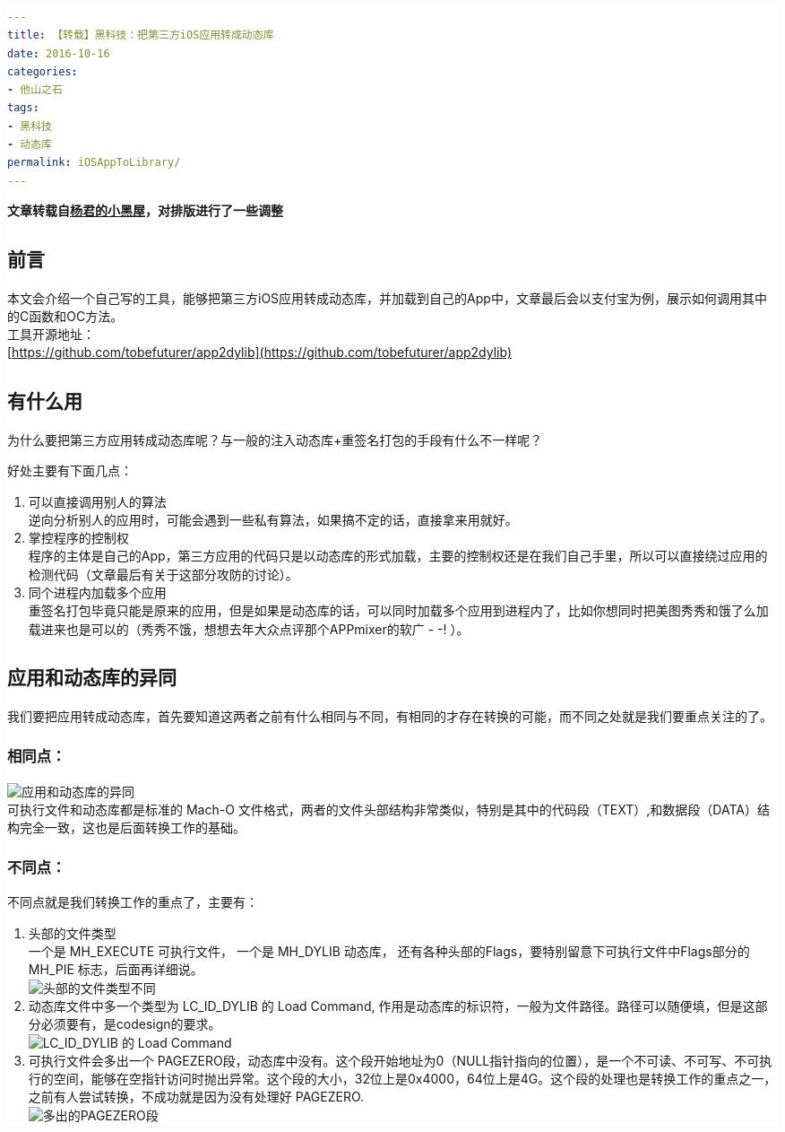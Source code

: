 ```yaml
---
title: 【转载】黑科技：把第三方iOS应用转成动态库
date: 2016-10-16
categories:
- 他山之石
tags:
- 黑科技
- 动态库
permalink: iOSAppToLibrary/
---
```


**文章转载自[杨君的小黑屋](http://blog.imjun.net)，对排版进行了一些调整**

##	前言  
本文会介绍一个自己写的工具，能够把第三方iOS应用转成动态库，并加载到自己的App中，文章最后会以支付宝为例，展示如何调用其中的C函数和OC方法。  
工具开源地址：  
[https://github.com/tobefuturer/app2dylib](https://github.com/tobefuturer/app2dylib)  

##	有什么用 
为什么要把第三方应用转成动态库呢？与一般的注入动态库+重签名打包的手段有什么不一样呢？

好处主要有下面几点：  
1.	可以直接调用别人的算法  
	逆向分析别人的应用时，可能会遇到一些私有算法，如果搞不定的话，直接拿来用就好。  
2.	掌控程序的控制权  
	程序的主体是自己的App，第三方应用的代码只是以动态库的形式加载，主要的控制权还是在我们自己手里，所以可以直接绕过应用的检测代码（文章最后有关于这部分攻防的讨论）。  
3.	同个进程内加载多个应用  
	重签名打包毕竟只能是原来的应用，但是如果是动态库的话，可以同时加载多个应用到进程内了，比如你想同时把美图秀秀和饿了么加载进来也是可以的（秀秀不饿，想想去年大众点评那个APPmixer的软广 - -! ）。  

##	应用和动态库的异同  
我们要把应用转成动态库，首先要知道这两者之前有什么相同与不同，有相同的才存在转换的可能，而不同之处就是我们要重点关注的了。  

###	相同点：  

![应用和动态库的异同](http://img.gaoshilei.com/App%E8%BD%AC%E6%88%90%E5%8A%A8%E6%80%81%E5%BA%93-%E5%BA%94%E7%94%A8%E4%B8%8E%E5%8A%A8%E6%80%81%E5%BA%93%E7%9A%84%E5%8C%BA%E5%88%AB.jpg)  
可执行文件和动态库都是标准的 Mach-O 文件格式，两者的文件头部结构非常类似，特别是其中的代码段（TEXT）,和数据段（DATA）结构完全一致，这也是后面转换工作的基础。  

###	不同点：

不同点就是我们转换工作的重点了，主要有：  
1.	头部的文件类型  
	一个是 MH_EXECUTE 可执行文件， 一个是 MH_DYLIB 动态库， 还有各种头部的Flags，要特别留意下可执行文件中Flags部分的 MH_PIE 标志，后面再详细说。    
![头部的文件类型不同](http://img.gaoshilei.com/App%E8%BD%AC%E6%88%90%E5%8A%A8%E6%80%81%E5%BA%93-%E5%A4%B4%E9%83%A8%E6%96%87%E4%BB%B6%E4%B8%8D%E5%90%8C.jpg)  
2.	动态库文件中多一个类型为 LC_ID_DYLIB 的 Load Command, 作用是动态库的标识符，一般为文件路径。路径可以随便填，但是这部分必须要有，是codesign的要求。   
![LC_ID_DYLIB 的 Load Command](http://img.gaoshilei.com/App%E8%BD%AC%E6%88%90%E5%8A%A8%E6%80%81%E5%BA%93-%E5%A4%9A%E4%B8%80%E4%B8%AA%E7%B1%BB%E5%9E%8B.jpg)  
3.	可执行文件会多出一个 PAGEZERO段，动态库中没有。这个段开始地址为0（NULL指针指向的位置），是一个不可读、不可写、不可执行的空间，能够在空指针访问时抛出异常。这个段的大小，32位上是0x4000，64位上是4G。这个段的处理也是转换工作的重点之一，之前有人尝试转换，不成功就是因为没有处理好 PAGEZERO.  
![多出的PAGEZERO段](http://img.gaoshilei.com/App%E8%BD%AC%E6%88%90%E5%8A%A8%E6%80%81%E5%BA%93-%E5%A4%9A%E5%87%BA%E4%B8%80%E4%B8%AA%20PAGEZERO%E6%AE%B5.jpg)  
